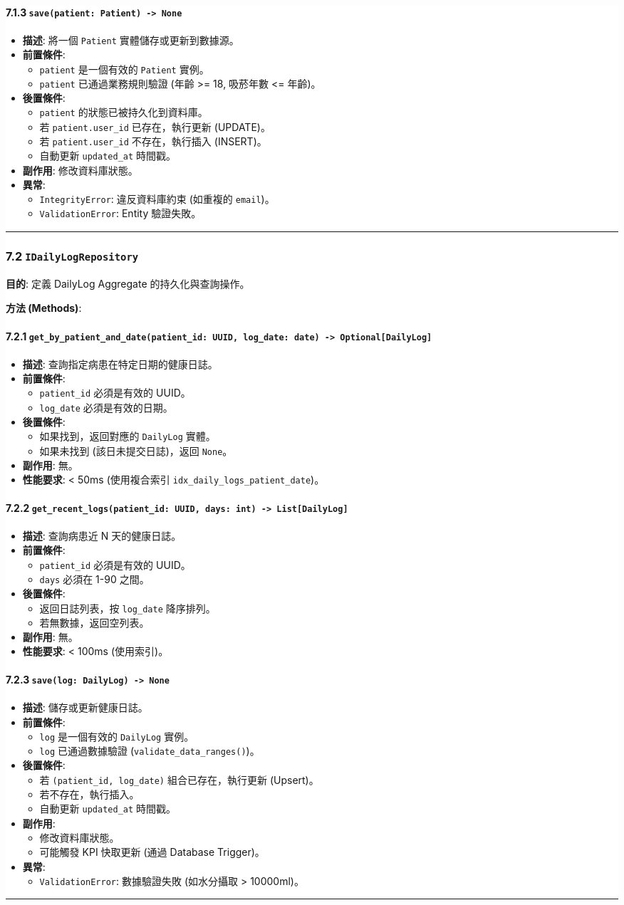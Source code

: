 #### 7.1.3 `save(patient: Patient) -> None`

*   **描述**: 將一個 `Patient` 實體儲存或更新到數據源。
*   **前置條件**:
    - `patient` 是一個有效的 `Patient` 實例。
    - `patient` 已通過業務規則驗證 (年齡 >= 18, 吸菸年數 <= 年齡)。
*   **後置條件**:
    - `patient` 的狀態已被持久化到資料庫。
    - 若 `patient.user_id` 已存在，執行更新 (UPDATE)。
    - 若 `patient.user_id` 不存在，執行插入 (INSERT)。
    - 自動更新 `updated_at` 時間戳。
*   **副作用**: 修改資料庫狀態。
*   **異常**:
    - `IntegrityError`: 違反資料庫約束 (如重複的 `email`)。
    - `ValidationError`: Entity 驗證失敗。

---

### 7.2 `IDailyLogRepository`

**目的**: 定義 DailyLog Aggregate 的持久化與查詢操作。

**方法 (Methods)**:

#### 7.2.1 `get_by_patient_and_date(patient_id: UUID, log_date: date) -> Optional[DailyLog]`

*   **描述**: 查詢指定病患在特定日期的健康日誌。
*   **前置條件**:
    - `patient_id` 必須是有效的 UUID。
    - `log_date` 必須是有效的日期。
*   **後置條件**:
    - 如果找到，返回對應的 `DailyLog` 實體。
    - 如果未找到 (該日未提交日誌)，返回 `None`。
*   **副作用**: 無。
*   **性能要求**: < 50ms (使用複合索引 `idx_daily_logs_patient_date`)。

#### 7.2.2 `get_recent_logs(patient_id: UUID, days: int) -> List[DailyLog]`

*   **描述**: 查詢病患近 N 天的健康日誌。
*   **前置條件**:
    - `patient_id` 必須是有效的 UUID。
    - `days` 必須在 1-90 之間。
*   **後置條件**:
    - 返回日誌列表，按 `log_date` 降序排列。
    - 若無數據，返回空列表。
*   **副作用**: 無。
*   **性能要求**: < 100ms (使用索引)。

#### 7.2.3 `save(log: DailyLog) -> None`

*   **描述**: 儲存或更新健康日誌。
*   **前置條件**:
    - `log` 是一個有效的 `DailyLog` 實例。
    - `log` 已通過數據驗證 (`validate_data_ranges()`)。
*   **後置條件**:
    - 若 `(patient_id, log_date)` 組合已存在，執行更新 (Upsert)。
    - 若不存在，執行插入。
    - 自動更新 `updated_at` 時間戳。
*   **副作用**:
    - 修改資料庫狀態。
    - 可能觸發 KPI 快取更新 (通過 Database Trigger)。
*   **異常**:
    - `ValidationError`: 數據驗證失敗 (如水分攝取 > 10000ml)。

---